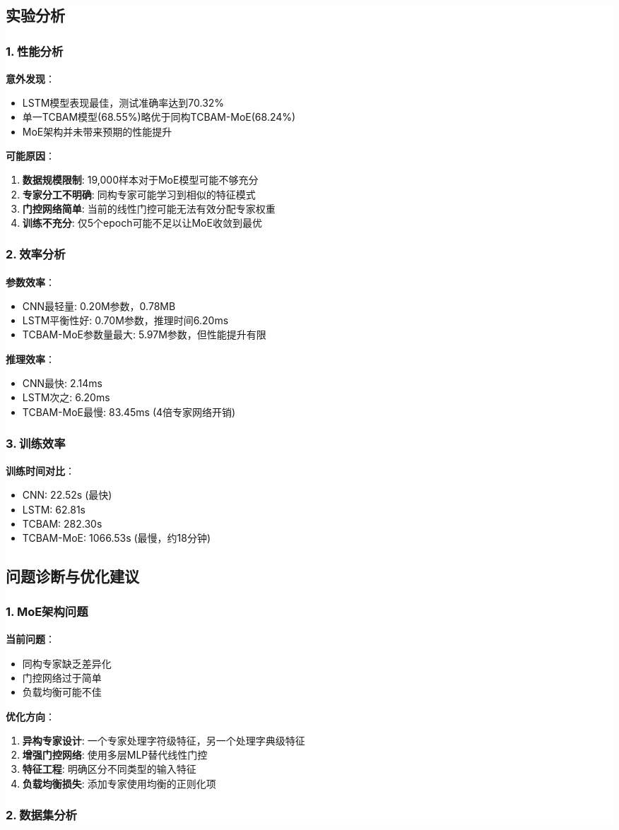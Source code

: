 ## 实验分析

### 1. 性能分析

**意外发现**：
- LSTM模型表现最佳，测试准确率达到70.32%
- 单一TCBAM模型(68.55%)略优于同构TCBAM-MoE(68.24%)
- MoE架构并未带来预期的性能提升

**可能原因**：
1. **数据规模限制**: 19,000样本对于MoE模型可能不够充分
2. **专家分工不明确**: 同构专家可能学习到相似的特征模式
3. **门控网络简单**: 当前的线性门控可能无法有效分配专家权重
4. **训练不充分**: 仅5个epoch可能不足以让MoE收敛到最优

### 2. 效率分析

**参数效率**：
- CNN最轻量: 0.20M参数，0.78MB
- LSTM平衡性好: 0.70M参数，推理时间6.20ms
- TCBAM-MoE参数量最大: 5.97M参数，但性能提升有限

**推理效率**：
- CNN最快: 2.14ms
- LSTM次之: 6.20ms  
- TCBAM-MoE最慢: 83.45ms (4倍专家网络开销)

### 3. 训练效率

**训练时间对比**：
- CNN: 22.52s (最快)
- LSTM: 62.81s
- TCBAM: 282.30s
- TCBAM-MoE: 1066.53s (最慢，约18分钟)

## 问题诊断与优化建议

### 1. MoE架构问题

**当前问题**：
- 同构专家缺乏差异化
- 门控网络过于简单
- 负载均衡可能不佳

**优化方向**：
1. **异构专家设计**: 一个专家处理字符级特征，另一个处理字典级特征
2. **增强门控网络**: 使用多层MLP替代线性门控
3. **特征工程**: 明确区分不同类型的输入特征
4. **负载均衡损失**: 添加专家使用均衡的正则化项

### 2. 数据集分析
